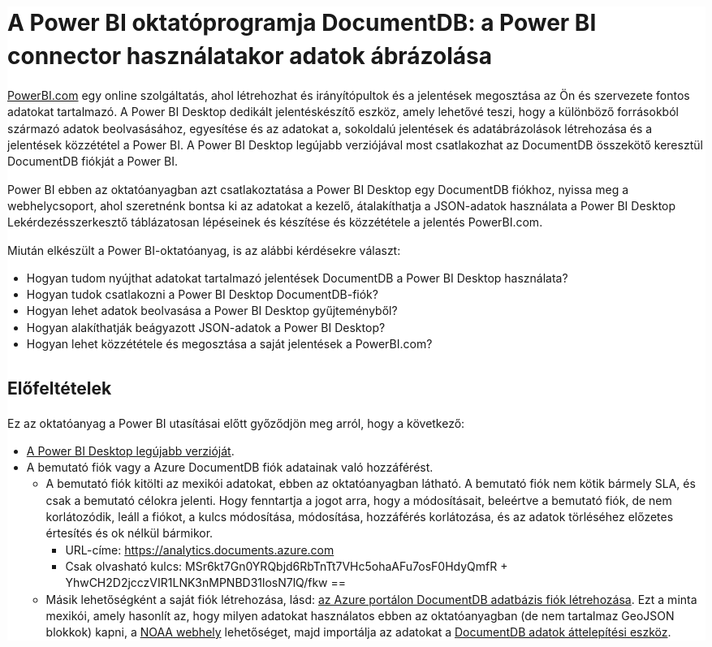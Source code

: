 <properties
    pageTitle="A Power BI oktatóprogram DocumentDB összekötő |} Microsoft Azure"
    description="Ez az oktatóanyag a Power BI segítségével JSON importálása, osztályon jelentések létrehozása és használata az DocumentDB és a Power BI összekötő adatok ábrázolása."
    keywords="üzleti intelligencia oktatóprogram Power, adatok, üzleti intelligencia összekötő power ábrázolása"
    services="documentdb"
    authors="h0n"
    manager="jhubbard"
    editor="mimig"
    documentationCenter=""/>

<tags
    ms.service="documentdb"
    ms.workload="data-services"
    ms.tgt_pltfrm="na"
    ms.devlang="na"
    ms.topic="article"
    ms.date="09/22/2016"
    ms.author="hawong"/>

# <a name="power-bi-tutorial-for-documentdb-visualize-data-using-the-power-bi-connector"></a>A Power BI oktatóprogramja DocumentDB: a Power BI connector használatakor adatok ábrázolása

[PowerBI.com](https://powerbi.microsoft.com/) egy online szolgáltatás, ahol létrehozhat és irányítópultok és a jelentések megosztása az Ön és szervezete fontos adatokat tartalmazó.  A Power BI Desktop dedikált jelentéskészítő eszköz, amely lehetővé teszi, hogy a különböző forrásokból származó adatok beolvasásához, egyesítése és az adatokat a, sokoldalú jelentések és adatábrázolások létrehozása és a jelentések közzététel a Power BI.  A Power BI Desktop legújabb verziójával most csatlakozhat az DocumentDB összekötő keresztül DocumentDB fiókját a Power BI.   

Power BI ebben az oktatóanyagban azt csatlakoztatása a Power BI Desktop egy DocumentDB fiókhoz, nyissa meg a webhelycsoport, ahol szeretnénk bontsa ki az adatokat a kezelő, átalakíthatja a JSON-adatok használata a Power BI Desktop Lekérdezésszerkesztő táblázatosan lépéseinek és készítése és közzététele a jelentés PowerBI.com.

Miután elkészült a Power BI-oktatóanyag, is az alábbi kérdésekre választ:  

-   Hogyan tudom nyújthat adatokat tartalmazó jelentések DocumentDB a Power BI Desktop használata?
-   Hogyan tudok csatlakozni a Power BI Desktop DocumentDB-fiók?
-   Hogyan lehet adatok beolvasása a Power BI Desktop gyűjteményből?
-   Hogyan alakíthatják beágyazott JSON-adatok a Power BI Desktop?
-   Hogyan lehet közzététele és megosztása a saját jelentések a PowerBI.com?

## <a name="prerequisites"></a>Előfeltételek

Ez az oktatóanyag a Power BI utasításai előtt győződjön meg arról, hogy a következő:

- [A Power BI Desktop legújabb verzióját](https://powerbi.microsoft.com/desktop).
- A bemutató fiók vagy a Azure DocumentDB fiók adatainak való hozzáférést.
    - A bemutató fiók kitölti az mexikói adatokat, ebben az oktatóanyagban látható. A bemutató fiók nem kötik bármely SLA, és csak a bemutató célokra jelenti.  Hogy fenntartja a jogot arra, hogy a módosításait, beleértve a bemutató fiók, de nem korlátozódik, leáll a fiókot, a kulcs módosítása, módosítása, hozzáférés korlátozása, és az adatok törléséhez előzetes értesítés és ok nélkül bármikor.
        - URL-címe: https://analytics.documents.azure.com
        - Csak olvasható kulcs: MSr6kt7Gn0YRQbjd6RbTnTt7VHc5ohaAFu7osF0HdyQmfR + YhwCH2D2jcczVIR1LNK3nMPNBD31losN7lQ/fkw ==
    - Másik lehetőségként a saját fiók létrehozása, lásd: [az Azure portálon DocumentDB adatbázis fiók létrehozása](https://azure.microsoft.com/documentation/articles/documentdb-create-account/). Ezt a minta mexikói, amely hasonlít az, hogy milyen adatokat használatos ebben az oktatóanyagban (de nem tartalmaz GeoJSON blokkok) kapni, a [NOAA webhely](https://www.ngdc.noaa.gov/nndc/struts/form?t=102557&s=5&d=5) lehetőséget, majd importálja az adatokat a [DocumentDB adatok áttelepítési eszköz](https://azure.microsoft.com/documentation/articles/documentdb-import-data/).
